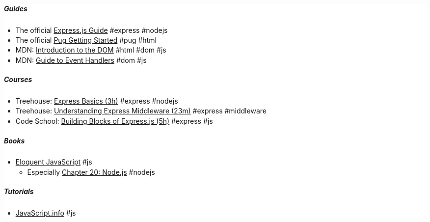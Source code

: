 ##### Guides

- The official [Express.js Guide][express-guide] #express #nodejs
- The official [Pug Getting Started][pug-getting-started] #pug #html
- MDN: [Introduction to the DOM](https://developer.mozilla.org/en-US/docs/Web/API/Document_Object_Model/Introduction) #html #dom #js
- MDN: [Guide to Event Handlers](https://developer.mozilla.org/en-US/docs/Web/Guide/Events/Event_handlers) #dom #js

##### Courses

- Treehouse: [Express Basics (3h)](https://teamtreehouse.com/library/express-basics) #express #nodejs
- Treehouse: [Understanding Express Middleware (23m)](https://teamtreehouse.com/library/understanding-express-middleware-2) #express #middleware
- Code School: [Building Blocks of Express.js (5h)](https://www.codeschool.com/courses/building-blocks-of-express-js) #express #js

##### Books

- [Eloquent JavaScript](http://eloquentjavascript.net) #js
  - Especially [Chapter 20: Node.js](http://eloquentjavascript.net/20_node.html) #nodejs

##### Tutorials

- [JavaScript.info](https://javascript.info/) #js

[express]: https://expressjs.com/
[express-guide]: https://expressjs.com/en/guide/routing.html
[pug]: https://pugjs.org/
[pug-getting-started]: https://pugjs.org/api/getting-started.html
[marked]: https://www.npmjs.com/package/marked

[markdown]: https://daringfireball.net/projects/markdown/syntax

[mdn-localstorage]: https://developer.mozilla.org/en-US/docs/Web/API/Window/localStorage

[mit-license]: https://opensource.org/licenses/MIT
